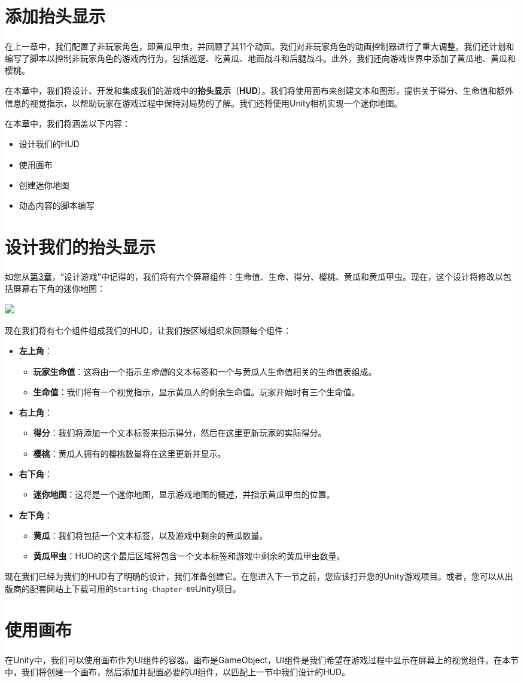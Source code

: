 # 添加抬头显示

在上一章中，我们配置了非玩家角色，即黄瓜甲虫，并回顾了其11个动画。我们对非玩家角色的动画控制器进行了重大调整。我们还计划和编写了脚本以控制非玩家角色的游戏内行为，包括巡逻、吃黄瓜、地面战斗和后腿战斗。此外，我们还向游戏世界中添加了黄瓜地、黄瓜和樱桃。

在本章中，我们将设计、开发和集成我们的游戏中的**抬头显示**（**HUD**）。我们将使用画布来创建文本和图形，提供关于得分、生命值和额外信息的视觉指示，以帮助玩家在游戏过程中保持对局势的了解。我们还将使用Unity相机实现一个迷你地图。

在本章中，我们将涵盖以下内容：

+   设计我们的HUD

+   使用画布

+   创建迷你地图

+   动态内容的脚本编写

# 设计我们的抬头显示

如您从[第3章](df7798e1-3730-4af7-8c04-857d71ac78d2.xhtml)，“设计游戏”中记得的，我们将有六个屏幕组件：生命值、生命、得分、樱桃、黄瓜和黄瓜甲虫。现在，这个设计将修改以包括屏幕右下角的迷你地图：

![](img/372e008e-8a7a-42e9-b442-654462b2a902.png)

现在我们将有七个组件组成我们的HUD，让我们按区域组织来回顾每个组件：

+   **左上角**：

    +   **玩家生命值**：这将由一个指示*生命值*的文本标签和一个与黄瓜人生命值相关的生命值表组成。

    +   **生命值**：我们将有一个视觉指示，显示黄瓜人的剩余生命值。玩家开始时有三个生命值。

+   **右上角**：

    +   **得分**：我们将添加一个文本标签来指示得分，然后在这里更新玩家的实际得分。

    +   **樱桃**：黄瓜人拥有的樱桃数量将在这里更新并显示。

+   **右下角**：

    +   **迷你地图**：这将是一个迷你地图，显示游戏地图的概述，并指示黄瓜甲虫的位置。

+   **左下角**：

    +   **黄瓜**：我们将包括一个文本标签，以及游戏中剩余的黄瓜数量。

    +   **黄瓜甲虫**：HUD的这个最后区域将包含一个文本标签和游戏中剩余的黄瓜甲虫数量。

现在我们已经为我们的HUD有了明确的设计，我们准备创建它。在您进入下一节之前，您应该打开您的Unity游戏项目。或者，您可以从出版商的配套网站上下载可用的`Starting-Chapter-09`Unity项目。

# 使用画布

在Unity中，我们可以使用画布作为UI组件的容器。画布是GameObject，UI组件是我们希望在游戏过程中显示在屏幕上的视觉组件。在本节中，我们将创建一个画布，然后添加并配置必要的UI组件，以匹配上一节中我们设计的HUD。
